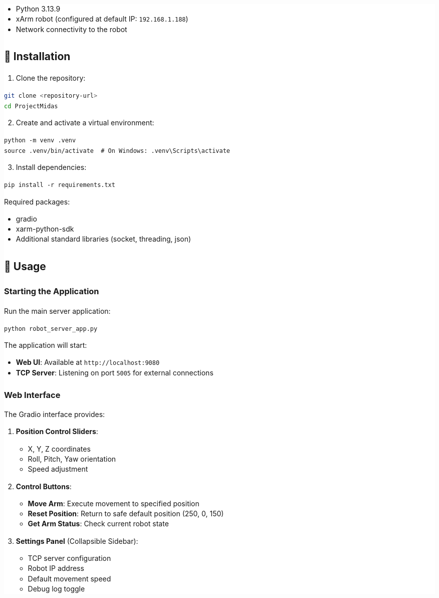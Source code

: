 - Python 3.13.9
- xArm robot (configured at default IP: `192.168.1.188`)
- Network connectivity to the robot

## 🔧 Installation

1. Clone the repository:
```bash
git clone <repository-url>
cd ProjectMidas
```

2. Create and activate a virtual environment:
```shell script
python -m venv .venv
source .venv/bin/activate  # On Windows: .venv\Scripts\activate
```

3. Install dependencies:
```shell script
pip install -r requirements.txt
```

Required packages:
- gradio
- xarm-python-sdk
- Additional standard libraries (socket, threading, json)

## 🚀 Usage
### Starting the Application

Run the main server application:
```shell script
python robot_server_app.py
```

The application will start:
- **Web UI**: Available at `http://localhost:9080`
- **TCP Server**: Listening on port `5005` for external connections

### Web Interface

The Gradio interface provides:

1. **Position Control Sliders**:
   - X, Y, Z coordinates
   - Roll, Pitch, Yaw orientation
   - Speed adjustment

2. **Control Buttons**:
   - **Move Arm**: Execute movement to specified position
   - **Reset Position**: Return to safe default position (250, 0, 150)
   - **Get Arm Status**: Check current robot state

3. **Settings Panel** (Collapsible Sidebar):
   - TCP server configuration
   - Robot IP address
   - Default movement speed
   - Debug log toggle
